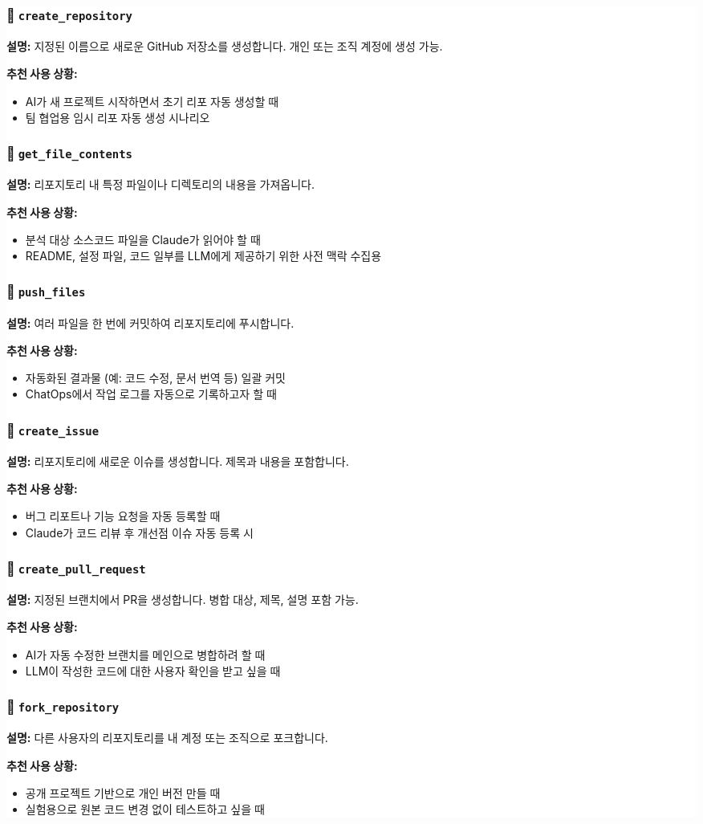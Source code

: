 ### 📁 `create_repository`
**설명:**
지정된 이름으로 새로운 GitHub 저장소를 생성합니다. 개인 또는 조직 계정에 생성 가능.

**추천 사용 상황:**
- AI가 새 프로젝트 시작하면서 초기 리포 자동 생성할 때
- 팀 협업용 임시 리포 자동 생성 시나리오


### 📄 `get_file_contents`
**설명:**
리포지토리 내 특정 파일이나 디렉토리의 내용을 가져옵니다.

**추천 사용 상황:**
- 분석 대상 소스코드 파일을 Claude가 읽어야 할 때
- README, 설정 파일, 코드 일부를 LLM에게 제공하기 위한 사전 맥락 수집용



### 🚀 `push_files`
**설명:**
여러 파일을 한 번에 커밋하여 리포지토리에 푸시합니다.

**추천 사용 상황:**
- 자동화된 결과물 (예: 코드 수정, 문서 번역 등) 일괄 커밋
- ChatOps에서 작업 로그를 자동으로 기록하고자 할 때



### 🐞 `create_issue`
**설명:**
리포지토리에 새로운 이슈를 생성합니다. 제목과 내용을 포함합니다.

**추천 사용 상황:**
- 버그 리포트나 기능 요청을 자동 등록할 때
- Claude가 코드 리뷰 후 개선점 이슈 자동 등록 시


### 🔀 `create_pull_request`
**설명:**
지정된 브랜치에서 PR을 생성합니다. 병합 대상, 제목, 설명 포함 가능.

**추천 사용 상황:**
- AI가 자동 수정한 브랜치를 메인으로 병합하려 할 때
- LLM이 작성한 코드에 대한 사용자 확인을 받고 싶을 때


### 🍴 `fork_repository`
**설명:**
다른 사용자의 리포지토리를 내 계정 또는 조직으로 포크합니다.

**추천 사용 상황:**
- 공개 프로젝트 기반으로 개인 버전 만들 때
- 실험용으로 원본 코드 변경 없이 테스트하고 싶을 때
